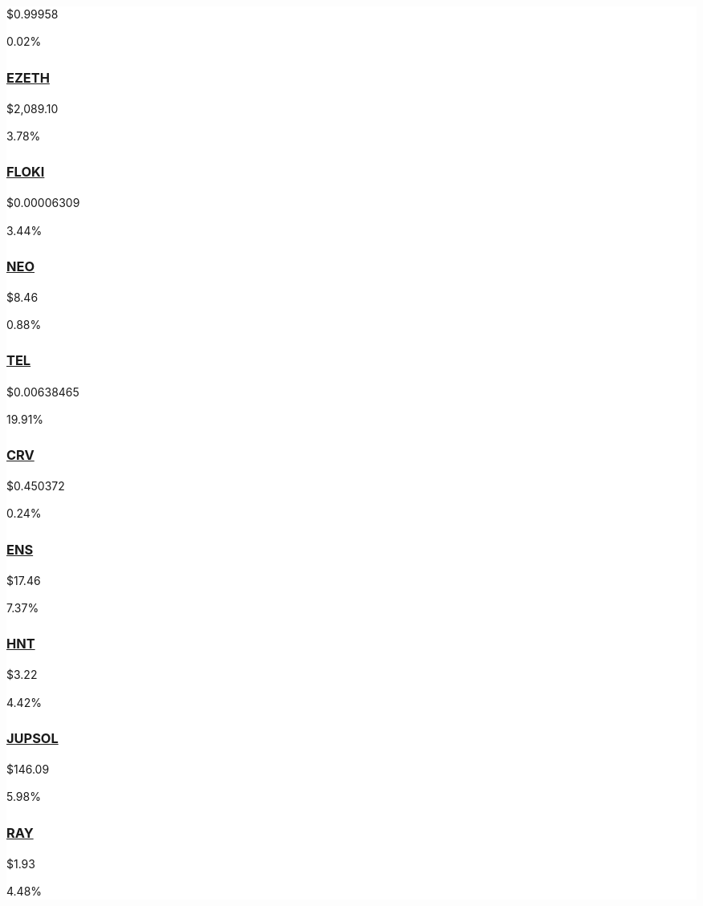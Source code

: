 $0.99958

0.02%

### [EZETH](https://decrypt.co/price/renzo-restaked-eth)

$2,089.10

3.78%

### [FLOKI](https://decrypt.co/price/floki)

$0.00006309

3.44%

### [NEO](https://decrypt.co/price/neo)

$8.46

0.88%

### [TEL](https://decrypt.co/price/telcoin)

$0.00638465

19.91%

### [CRV](https://decrypt.co/price/curve-dao-token)

$0.450372

0.24%

### [ENS](https://decrypt.co/price/ethereum-name-service)

$17.46

7.37%

### [HNT](https://decrypt.co/price/helium)

$3.22

4.42%

### [JUPSOL](https://decrypt.co/price/jupiter-staked-sol)

$146.09

5.98%

### [RAY](https://decrypt.co/price/raydium)

$1.93

4.48%

